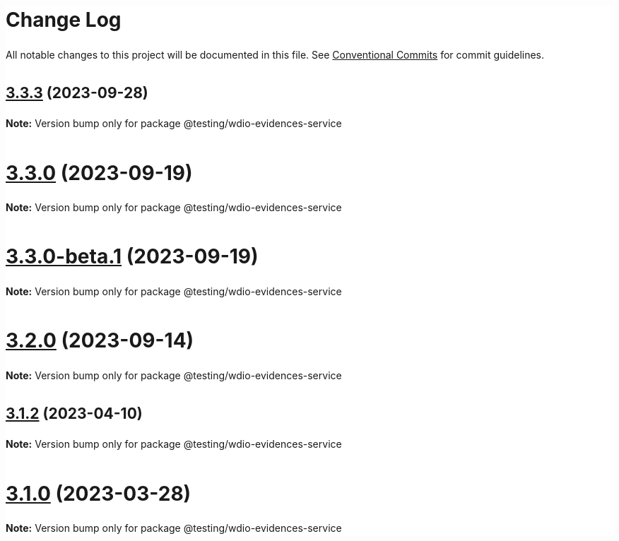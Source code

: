 # Change Log

All notable changes to this project will be documented in this file.
See [Conventional Commits](https://conventionalcommits.org) for commit guidelines.

## [3.3.3](http://globaldevtools.bbva.com:7999/BGT/e2e-js-framework/compare/v3.3.1...v3.3.3) (2023-09-28)

**Note:** Version bump only for package @testing/wdio-evidences-service





# [3.3.0](http://globaldevtools.bbva.com:7999/BGT/e2e-js-framework/compare/v3.2.0...v3.3.0) (2023-09-19)

**Note:** Version bump only for package @testing/wdio-evidences-service





# [3.3.0-beta.1](http://globaldevtools.bbva.com:7999/bgt/e2e-js-framework/compare/v3.2.0...v3.3.0-beta.1) (2023-09-19)

**Note:** Version bump only for package @testing/wdio-evidences-service





# [3.2.0](http://globaldevtools.bbva.com:7999/BGT/e2e-js-framework/compare/v3.1.2...v3.2.0) (2023-09-14)

**Note:** Version bump only for package @testing/wdio-evidences-service





## [3.1.2](http://globaldevtools.bbva.com:7999/BGT/e2e-js-framework/compare/v3.1.0...v3.1.2) (2023-04-10)

**Note:** Version bump only for package @testing/wdio-evidences-service





# [3.1.0](http://globaldevtools.bbva.com:7999/BGT/e2e-js-framework/compare/v2.4.1...v3.1.0) (2023-03-28)

**Note:** Version bump only for package @testing/wdio-evidences-service



